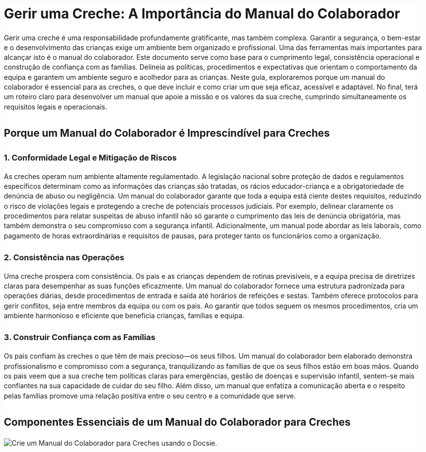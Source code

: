 # Gerir uma Creche: A Importância do Manual do Colaborador

Gerir uma creche é uma responsabilidade profundamente gratificante, mas também complexa. Garantir a segurança, o bem-estar e o desenvolvimento das crianças exige um ambiente bem organizado e profissional. Uma das ferramentas mais importantes para alcançar isto é o manual do colaborador. Este documento serve como base para o cumprimento legal, consistência operacional e construção de confiança com as famílias. Delineia as políticas, procedimentos e expectativas que orientam o comportamento da equipa e garantem um ambiente seguro e acolhedor para as crianças. Neste guia, exploraremos porque um manual do colaborador é essencial para as creches, o que deve incluir e como criar um que seja eficaz, acessível e adaptável. No final, terá um roteiro claro para desenvolver um manual que apoie a missão e os valores da sua creche, cumprindo simultaneamente os requisitos legais e operacionais.

## Porque um Manual do Colaborador é Imprescindível para Creches

### 1. Conformidade Legal e Mitigação de Riscos

As creches operam num ambiente altamente regulamentado. A legislação nacional sobre proteção de dados e regulamentos específicos determinam como as informações das crianças são tratadas, os rácios educador-criança e a obrigatoriedade de denúncia de abuso ou negligência. Um manual do colaborador garante que toda a equipa está ciente destes requisitos, reduzindo o risco de violações legais e protegendo a creche de potenciais processos judiciais. Por exemplo, delinear claramente os procedimentos para relatar suspeitas de abuso infantil não só garante o cumprimento das leis de denúncia obrigatória, mas também demonstra o seu compromisso com a segurança infantil. Adicionalmente, um manual pode abordar as leis laborais, como pagamento de horas extraordinárias e requisitos de pausas, para proteger tanto os funcionários como a organização.

### 2. Consistência nas Operações

Uma creche prospera com consistência. Os pais e as crianças dependem de rotinas previsíveis, e a equipa precisa de diretrizes claras para desempenhar as suas funções eficazmente. Um manual do colaborador fornece uma estrutura padronizada para operações diárias, desde procedimentos de entrada e saída até horários de refeições e sestas. Também oferece protocolos para gerir conflitos, seja entre membros da equipa ou com os pais. Ao garantir que todos seguem os mesmos procedimentos, cria um ambiente harmonioso e eficiente que beneficia crianças, famílias e equipa.

### 3. Construir Confiança com as Famílias

Os pais confiam às creches o que têm de mais precioso—os seus filhos. Um manual do colaborador bem elaborado demonstra profissionalismo e compromisso com a segurança, tranquilizando as famílias de que os seus filhos estão em boas mãos. Quando os pais veem que a sua creche tem políticas claras para emergências, gestão de doenças e supervisão infantil, sentem-se mais confiantes na sua capacidade de cuidar do seu filho. Além disso, um manual que enfatiza a comunicação aberta e o respeito pelas famílias promove uma relação positiva entre o seu centro e a comunidade que serve.

## Componentes Essenciais de um Manual do Colaborador para Creches

![Crie um Manual do Colaborador para Creches usando o Docsie.](https://cdn.docsie.io/workspace_PxAvC1Uenuc7ad6H3/doc_wn84Jkoc6hIMTO2eE/file_9gTYhQwwnnTTgyhN5/image_78895664-e06d-3ed3-b25c-6504fd69cf99.jpg "Crie um Manual do Colaborador para Creches usando o Docsie.")
